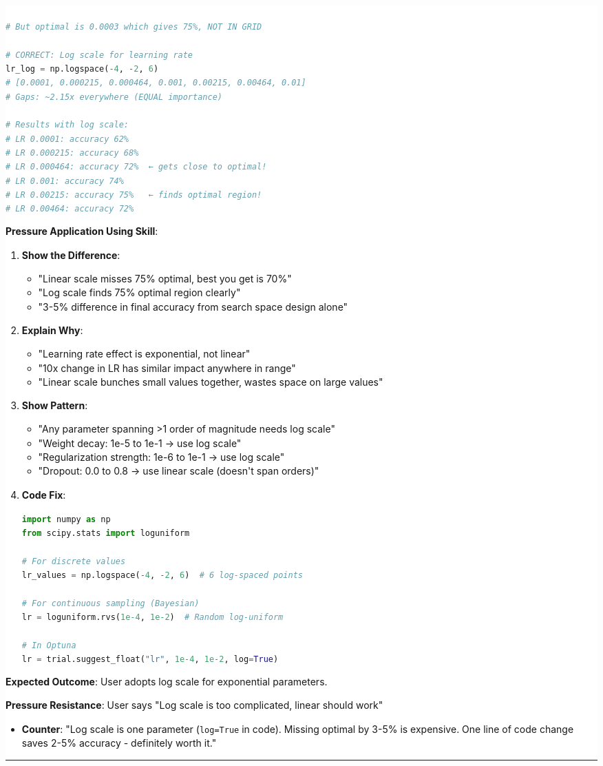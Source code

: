 ```python

# But optimal is 0.0003 which gives 75%, NOT IN GRID

# CORRECT: Log scale for learning rate
lr_log = np.logspace(-4, -2, 6)
# [0.0001, 0.000215, 0.000464, 0.001, 0.00215, 0.00464, 0.01]
# Gaps: ~2.15x everywhere (EQUAL importance)

# Results with log scale:
# LR 0.0001: accuracy 62%
# LR 0.000215: accuracy 68%
# LR 0.000464: accuracy 72%  ← gets close to optimal!
# LR 0.001: accuracy 74%
# LR 0.00215: accuracy 75%   ← finds optimal region!
# LR 0.00464: accuracy 72%
```

**Pressure Application Using Skill**:

1. **Show the Difference**:
   - "Linear scale misses 75% optimal, best you get is 70%"
   - "Log scale finds 75% optimal region clearly"
   - "3-5% difference in final accuracy from search space design alone"

2. **Explain Why**:
   - "Learning rate effect is exponential, not linear"
   - "10x change in LR has similar impact anywhere in range"
   - "Linear scale bunches small values together, wastes space on large values"

3. **Show Pattern**:
   - "Any parameter spanning >1 order of magnitude needs log scale"
   - "Weight decay: 1e-5 to 1e-1 → use log scale"
   - "Regularization strength: 1e-6 to 1e-1 → use log scale"
   - "Dropout: 0.0 to 0.8 → use linear scale (doesn't span orders)"

4. **Code Fix**:
   ```python
   import numpy as np
   from scipy.stats import loguniform

   # For discrete values
   lr_values = np.logspace(-4, -2, 6)  # 6 log-spaced points

   # For continuous sampling (Bayesian)
   lr = loguniform.rvs(1e-4, 1e-2)  # Random log-uniform

   # In Optuna
   lr = trial.suggest_float("lr", 1e-4, 1e-2, log=True)
   ```

**Expected Outcome**: User adopts log scale for exponential parameters.

**Pressure Resistance**: User says "Log scale is too complicated, linear should work"
- **Counter**: "Log scale is one parameter (`log=True` in code). Missing optimal by 3-5% is expensive. One line of code change saves 2-5% accuracy - definitely worth it."

---